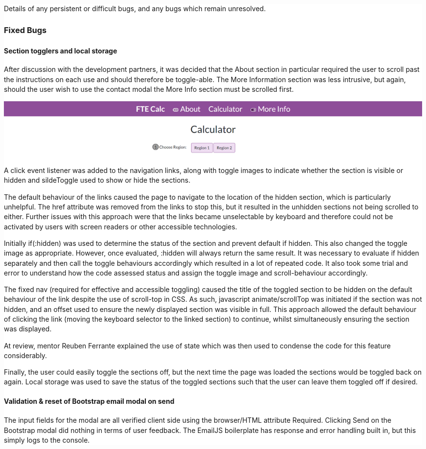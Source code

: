 Details of any persistent or difficult bugs, and any bugs which remain unresolved.

### **Fixed Bugs**

#### **Section togglers and local storage**

After discussion with the development partners, it was decided that the About section in particular required the user to scroll past the instructions on each use and should therefore be toggle-able.  The More Information section was less intrusive, but again, should the user wish to use the contact modal the More Info section must be scrolled first.

![About section toggled off](assets/readme-images/section-toggle.png)

A click event listener was added to the navigation links, along with toggle images to indicate whether the section is visible or hidden and sildeToggle used to show or hide the sections.

The default behaviour of the links caused the page to navigate to the location of the hidden section, which is particularly unhelpful.  The href attribute was removed from the links to stop this, but it resulted in the unhidden sections not being scrolled to either.  Further issues with this approach were that the links became unselectable by keyboard and therefore could not be activated by users with screen readers or other accessible technologies.

Initially if(:hidden) was used to determine the status of the section and prevent default if hidden.  This also changed the toggle image as appropriate.  However, once evaluated, :hidden will always return the same result.  It was necessary to evaluate if hidden separately and then call the toggle behaviours accordingly which resulted in a lot of repeated code.  It also took some trial and error to understand how the code assessed status and assign the toggle image and scroll-behaviour accordingly.

The fixed nav (required for effective and accessible toggling) caused the title of the toggled section to be hidden on the default behaviour of the link despite the use of scroll-top in CSS.  As such, javascript animate/scrollTop was initiated if the section was not hidden, and an offset used to ensure the newly displayed section was visible in full.  This approach allowed the default behaviour of clicking the link (moving the keyboard selector to the linked section) to continue, whilst simultaneously ensuring the section was displayed.

At review, mentor Reuben Ferrante explained the use of state which was then used to condense the code for this feature considerably.

Finally, the user could easily toggle the sections off, but the next time the page was loaded the sections would be toggled back on again.  Local storage was used to save the status of the toggled sections such that the user can leave them toggled off if desired.

#### **Validation & reset of Bootstrap email modal on send**

The input fields for the modal are all verified client side using the browser/HTML attribute Required. Clicking Send on the Bootstrap modal did nothing in terms of user feedback. The EmailJS boilerplate has response and error handling built in, but this simply logs to the console.
